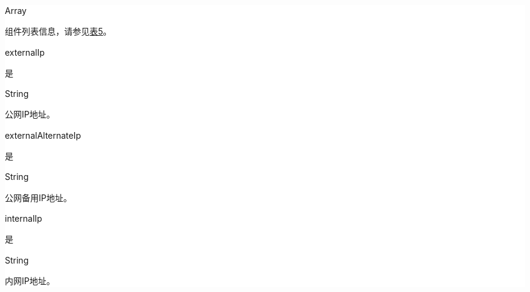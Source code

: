 <td class="cellrowborder" valign="top" width="15%" headers="mcps1.2.5.1.3 "><p id="zh-cn_topic_0110581913_p20806677145116"><a name="zh-cn_topic_0110581913_p20806677145116"></a><a name="zh-cn_topic_0110581913_p20806677145116"></a>Array</p>
</td>
<td class="cellrowborder" valign="top" width="45%" headers="mcps1.2.5.1.4 "><p id="zh-cn_topic_0110581913_p7619285145116"><a name="zh-cn_topic_0110581913_p7619285145116"></a><a name="zh-cn_topic_0110581913_p7619285145116"></a>组件列表信息，请参见<a href="#ZH-CN_TOPIC_0112485027__zh-cn_topic_0110581913_table6221452815937">表5</a>。</p>
</td>
</tr>
<tr id="zh-cn_topic_0110581913_row143830145127"><td class="cellrowborder" valign="top" width="25%" headers="mcps1.2.5.1.1 "><p id="zh-cn_topic_0110581913_p2752196115351"><a name="zh-cn_topic_0110581913_p2752196115351"></a><a name="zh-cn_topic_0110581913_p2752196115351"></a>externalIp</p>
</td>
<td class="cellrowborder" valign="top" width="15%" headers="mcps1.2.5.1.2 "><p id="zh-cn_topic_0110581913_p2521726615732"><a name="zh-cn_topic_0110581913_p2521726615732"></a><a name="zh-cn_topic_0110581913_p2521726615732"></a>是</p>
</td>
<td class="cellrowborder" valign="top" width="15%" headers="mcps1.2.5.1.3 "><p id="zh-cn_topic_0110581913_p5524203515825"><a name="zh-cn_topic_0110581913_p5524203515825"></a><a name="zh-cn_topic_0110581913_p5524203515825"></a>String</p>
</td>
<td class="cellrowborder" valign="top" width="45%" headers="mcps1.2.5.1.4 "><p id="zh-cn_topic_0110581913_p51620215145127"><a name="zh-cn_topic_0110581913_p51620215145127"></a><a name="zh-cn_topic_0110581913_p51620215145127"></a>公网IP地址。</p>
</td>
</tr>
<tr id="zh-cn_topic_0110581913_row45137132105721"><td class="cellrowborder" valign="top" width="25%" headers="mcps1.2.5.1.1 "><p id="zh-cn_topic_0110581913_p65130943105736"><a name="zh-cn_topic_0110581913_p65130943105736"></a><a name="zh-cn_topic_0110581913_p65130943105736"></a>externalAlternateIp</p>
</td>
<td class="cellrowborder" valign="top" width="15%" headers="mcps1.2.5.1.2 "><p id="zh-cn_topic_0110581913_p41115029105736"><a name="zh-cn_topic_0110581913_p41115029105736"></a><a name="zh-cn_topic_0110581913_p41115029105736"></a>是</p>
</td>
<td class="cellrowborder" valign="top" width="15%" headers="mcps1.2.5.1.3 "><p id="zh-cn_topic_0110581913_p41983023105736"><a name="zh-cn_topic_0110581913_p41983023105736"></a><a name="zh-cn_topic_0110581913_p41983023105736"></a>String</p>
</td>
<td class="cellrowborder" valign="top" width="45%" headers="mcps1.2.5.1.4 "><p id="zh-cn_topic_0110581913_p45181685105736"><a name="zh-cn_topic_0110581913_p45181685105736"></a><a name="zh-cn_topic_0110581913_p45181685105736"></a>公网备用IP地址。</p>
</td>
</tr>
<tr id="zh-cn_topic_0110581913_row10658692145130"><td class="cellrowborder" valign="top" width="25%" headers="mcps1.2.5.1.1 "><p id="zh-cn_topic_0110581913_p36121889105755"><a name="zh-cn_topic_0110581913_p36121889105755"></a><a name="zh-cn_topic_0110581913_p36121889105755"></a>internalIp</p>
</td>
<td class="cellrowborder" valign="top" width="15%" headers="mcps1.2.5.1.2 "><p id="zh-cn_topic_0110581913_p40191929105755"><a name="zh-cn_topic_0110581913_p40191929105755"></a><a name="zh-cn_topic_0110581913_p40191929105755"></a>是</p>
</td>
<td class="cellrowborder" valign="top" width="15%" headers="mcps1.2.5.1.3 "><p id="zh-cn_topic_0110581913_p34320801105755"><a name="zh-cn_topic_0110581913_p34320801105755"></a><a name="zh-cn_topic_0110581913_p34320801105755"></a>String</p>
</td>
<td class="cellrowborder" valign="top" width="45%" headers="mcps1.2.5.1.4 "><p id="zh-cn_topic_0110581913_p28521473105755"><a name="zh-cn_topic_0110581913_p28521473105755"></a><a name="zh-cn_topic_0110581913_p28521473105755"></a>内网IP地址。</p>
</td>
</tr>